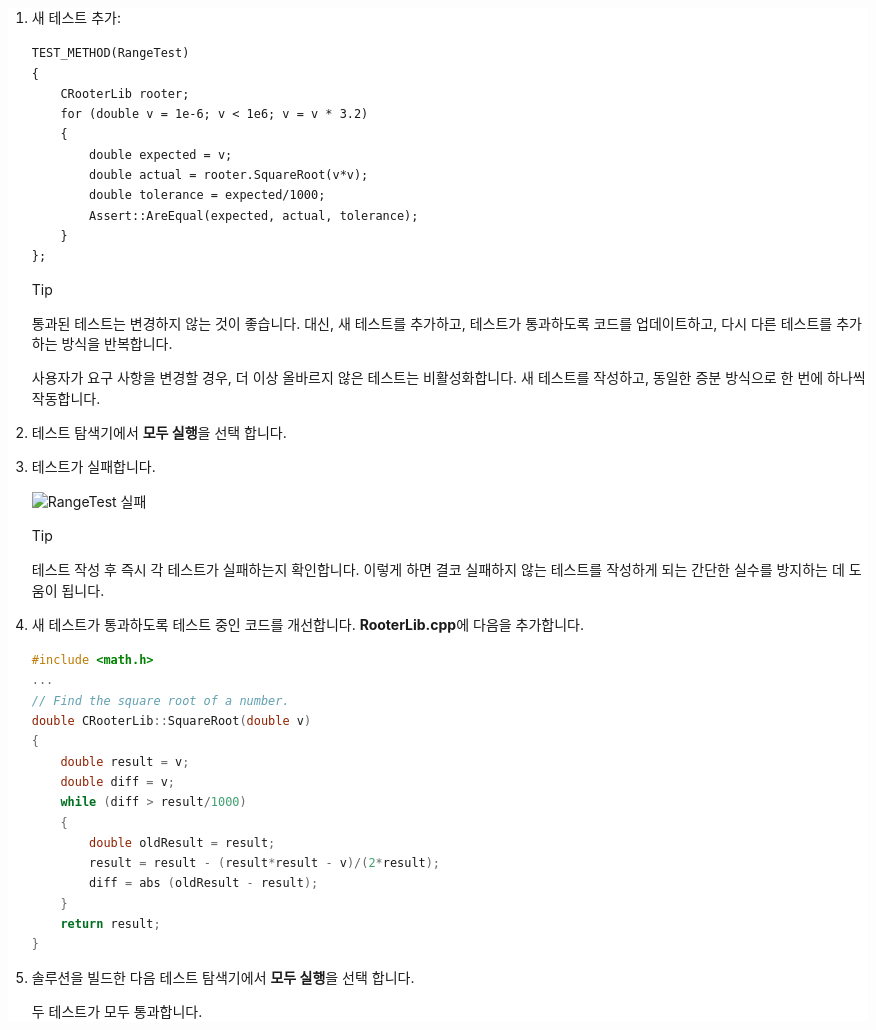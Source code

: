 1. 새 테스트 추가:

    ```
    TEST_METHOD(RangeTest)
    {
        CRooterLib rooter;
        for (double v = 1e-6; v < 1e6; v = v * 3.2)
        {
            double expected = v;
            double actual = rooter.SquareRoot(v*v);
            double tolerance = expected/1000;
            Assert::AreEqual(expected, actual, tolerance);
        }
    };

    ```

    > [!TIP]
    > 통과된 테스트는 변경하지 않는 것이 좋습니다. 대신, 새 테스트를 추가하고, 테스트가 통과하도록 코드를 업데이트하고, 다시 다른 테스트를 추가하는 방식을 반복합니다.
    >
    >  사용자가 요구 사항을 변경할 경우, 더 이상 올바르지 않은 테스트는 비활성화합니다. 새 테스트를 작성하고, 동일한 증분 방식으로 한 번에 하나씩 작동합니다.

2. 테스트 탐색기에서 **모두 실행**을 선택 합니다.

3. 테스트가 실패합니다.

     ![RangeTest 실패](../test/media/ute-cpp-testexplorer-rangetest-fail.png "UTE_Cpp_TestExplorer_RangeTest_Fail")

    > [!TIP]
    > 테스트 작성 후 즉시 각 테스트가 실패하는지 확인합니다. 이렇게 하면 결코 실패하지 않는 테스트를 작성하게 되는 간단한 실수를 방지하는 데 도움이 됩니다.

4. 새 테스트가 통과하도록 테스트 중인 코드를 개선합니다. **RooterLib.cpp**에 다음을 추가합니다.

    ```cpp
    #include <math.h>
    ...
    // Find the square root of a number.
    double CRooterLib::SquareRoot(double v)
    {
        double result = v;
        double diff = v;
        while (diff > result/1000)
        {
            double oldResult = result;
            result = result - (result*result - v)/(2*result);
            diff = abs (oldResult - result);
        }
        return result;
    }

    ```

5. 솔루션을 빌드한 다음 테스트 탐색기에서 **모두 실행**을 선택 합니다.

     두 테스트가 모두 통과합니다.
